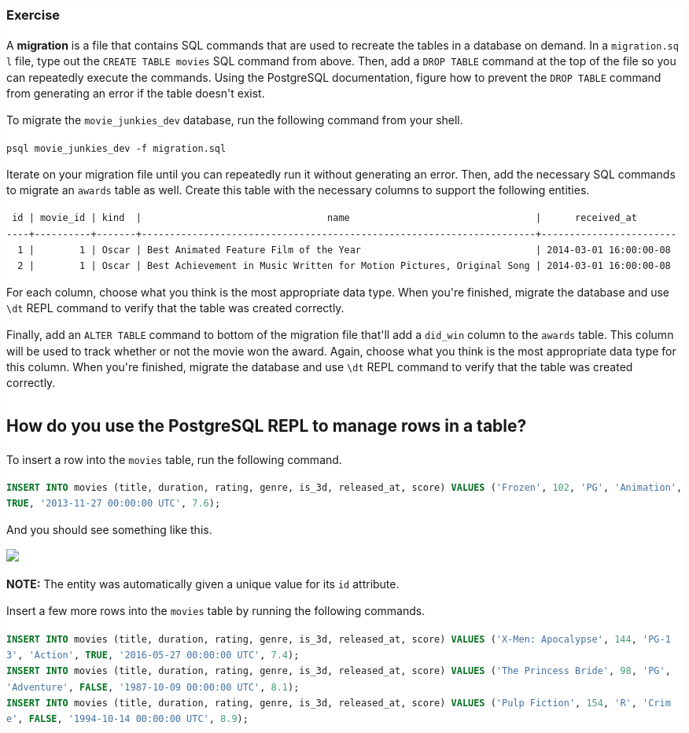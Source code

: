 ### Exercise

A **migration** is a file that contains SQL commands that are used to recreate the tables in a database on demand. In a `migration.sql` file, type out the `CREATE TABLE movies` SQL command from above. Then, add a `DROP TABLE` command at the top of the file so you can repeatedly execute the commands. Using the PostgreSQL documentation, figure how to prevent the `DROP TABLE` command from generating an error if the table doesn't exist.

To migrate the `movie_junkies_dev` database, run the following command from your shell.

```shell
psql movie_junkies_dev -f migration.sql
```

Iterate on your migration file until you can repeatedly run it without generating an error. Then, add the necessary SQL commands to migrate an `awards` table as well. Create this table with the necessary columns to support the following entities.

```text
 id | movie_id | kind  |                                 name                                 |      received_at
----+----------+-------+----------------------------------------------------------------------+------------------------
  1 |        1 | Oscar | Best Animated Feature Film of the Year                               | 2014-03-01 16:00:00-08
  2 |        1 | Oscar | Best Achievement in Music Written for Motion Pictures, Original Song | 2014-03-01 16:00:00-08
```

For each column, choose what you think is the most appropriate data type. When you're finished, migrate the database and use `\dt` REPL command to verify that the table was created correctly.

Finally, add an `ALTER TABLE` command to bottom of the migration file that'll add a `did_win` column to the `awards` table. This column will be used to track whether or not the movie won the award. Again, choose what you think is the most appropriate data type for this column. When you're finished, migrate the database and use `\dt` REPL command to verify that the table was created correctly.

## How do you use the PostgreSQL REPL to manage rows in a table?

To insert a row into the `movies` table, run the following command.

```sql
INSERT INTO movies (title, duration, rating, genre, is_3d, released_at, score) VALUES ('Frozen', 102, 'PG', 'Animation', TRUE, '2013-11-27 00:00:00 UTC', 7.6);
```

And you should see something like this.

![](https://students-gschool-production.s3.amazonaws.com/uploads/asset/file/205/Screen_Shot_2016-06-21_at_3.48.34_AM.png)

**NOTE:** The entity was automatically given a unique value for its `id` attribute.

Insert a few more rows into the `movies` table by running the following commands.

```sql
INSERT INTO movies (title, duration, rating, genre, is_3d, released_at, score) VALUES ('X-Men: Apocalypse', 144, 'PG-13', 'Action', TRUE, '2016-05-27 00:00:00 UTC', 7.4);
INSERT INTO movies (title, duration, rating, genre, is_3d, released_at, score) VALUES ('The Princess Bride', 98, 'PG', 'Adventure', FALSE, '1987-10-09 00:00:00 UTC', 8.1);
INSERT INTO movies (title, duration, rating, genre, is_3d, released_at, score) VALUES ('Pulp Fiction', 154, 'R', 'Crime', FALSE, '1994-10-14 00:00:00 UTC', 8.9);
```
